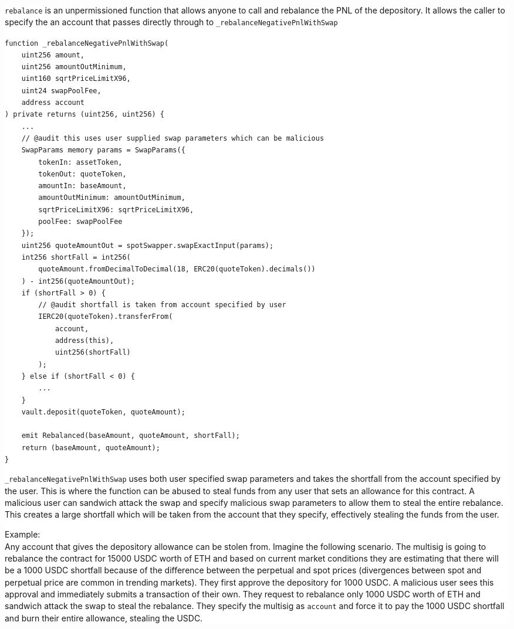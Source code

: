 `rebalance` is an unpermissioned function that allows anyone to call and rebalance the PNL of the depository. It allows the caller to specify the an account that passes directly through to `_rebalanceNegativePnlWithSwap`

```solidity
function _rebalanceNegativePnlWithSwap(
    uint256 amount,
    uint256 amountOutMinimum,
    uint160 sqrtPriceLimitX96,
    uint24 swapPoolFee,
    address account
) private returns (uint256, uint256) {
    ...
    // @audit this uses user supplied swap parameters which can be malicious
    SwapParams memory params = SwapParams({
        tokenIn: assetToken,
        tokenOut: quoteToken,
        amountIn: baseAmount,
        amountOutMinimum: amountOutMinimum,
        sqrtPriceLimitX96: sqrtPriceLimitX96,
        poolFee: swapPoolFee
    });
    uint256 quoteAmountOut = spotSwapper.swapExactInput(params);
    int256 shortFall = int256(
        quoteAmount.fromDecimalToDecimal(18, ERC20(quoteToken).decimals())
    ) - int256(quoteAmountOut);
    if (shortFall > 0) {
        // @audit shortfall is taken from account specified by user
        IERC20(quoteToken).transferFrom(
            account,
            address(this),
            uint256(shortFall)
        );
    } else if (shortFall < 0) {
        ...
    }
    vault.deposit(quoteToken, quoteAmount);

    emit Rebalanced(baseAmount, quoteAmount, shortFall);
    return (baseAmount, quoteAmount);
}
```

`_rebalanceNegativePnlWithSwap` uses both user specified swap parameters and takes the shortfall from the account specified by the user. This is where the function can be abused to steal funds from any user that sets an allowance for this contract. A malicious user can sandwich attack the swap and specify malicious swap parameters to allow them to steal the entire rebalance. This creates a large shortfall which will be taken from the account that they specify, effectively stealing the funds from the user.

Example:  
Any account that gives the depository allowance can be stolen from. Imagine the following scenario. The multisig is going to rebalance the contract for 15000 USDC worth of ETH and based on current market conditions they are estimating that there will be a 1000 USDC shortfall because of the difference between the perpetual and spot prices (divergences between spot and perpetual price are common in trending markets). They first approve the depository for 1000 USDC. A malicious user sees this approval and immediately submits a transaction of their own. They request to rebalance only 1000 USDC worth of ETH and sandwich attack the swap to steal the rebalance. They specify the multisig as `account` and force it to pay the 1000 USDC shortfall and burn their entire allowance, stealing the USDC.
